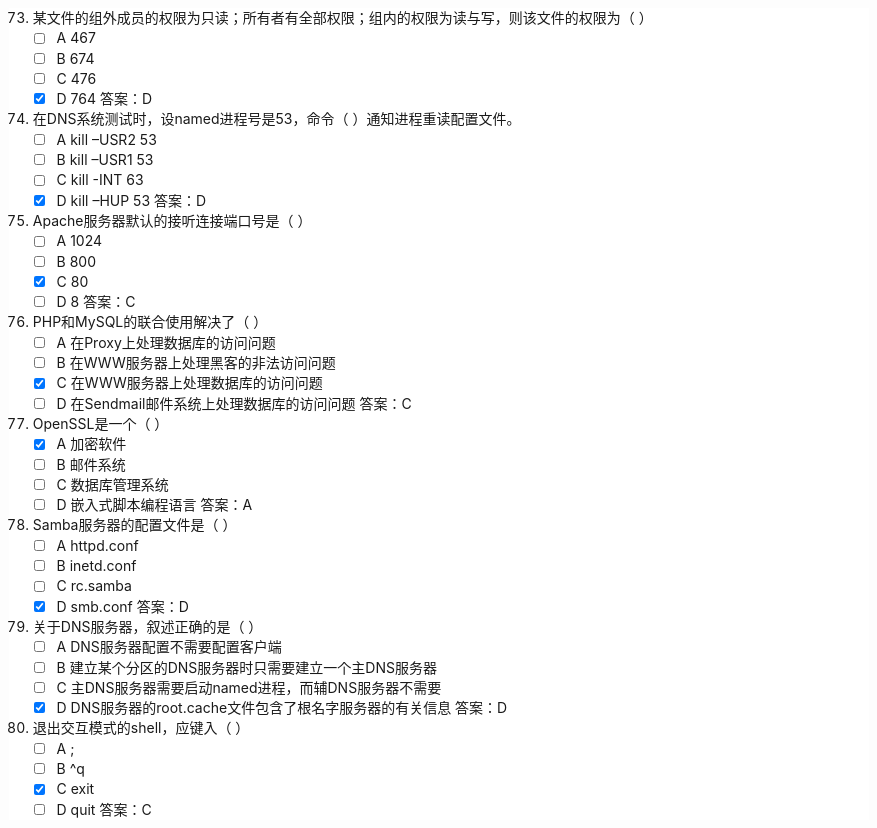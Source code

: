 73. 某文件的组外成员的权限为只读；所有者有全部权限；组内的权限为读与写，则该文件的权限为（ ）
    - [ ] A 467
    - [ ] B 674
    - [ ] C 476
    - [x] D 764
    答案：D

74. 在DNS系统测试时，设named进程号是53，命令（ ）通知进程重读配置文件。
    - [ ] A kill –USR2 53
    - [ ] B kill –USR1 53
    - [ ] C kill -INT 63
    - [x] D kill –HUP 53
    答案：D

75. Apache服务器默认的接听连接端口号是（ ）
    - [ ] A 1024
    - [ ] B 800
    - [x] C 80
    - [ ] D 8
    答案：C

76. PHP和MySQL的联合使用解决了（ ）
    - [ ] A 在Proxy上处理数据库的访问问题
    - [ ] B 在WWW服务器上处理黑客的非法访问问题
    - [x] C 在WWW服务器上处理数据库的访问问题
    - [ ] D 在Sendmail邮件系统上处理数据库的访问问题
    答案：C

77. OpenSSL是一个（ ）
    - [x] A 加密软件
    - [ ] B 邮件系统
    - [ ] C 数据库管理系统
    - [ ] D 嵌入式脚本编程语言
    答案：A

78. Samba服务器的配置文件是（ ）
    - [ ] A httpd.conf
    - [ ] B inetd.conf
    - [ ] C rc.samba
    - [x] D smb.conf
    答案：D

79. 关于DNS服务器，叙述正确的是（ ）
    - [ ] A DNS服务器配置不需要配置客户端
    - [ ] B 建立某个分区的DNS服务器时只需要建立一个主DNS服务器
    - [ ] C 主DNS服务器需要启动named进程，而辅DNS服务器不需要
    - [x] D DNS服务器的root.cache文件包含了根名字服务器的有关信息
    答案：D

80. 退出交互模式的shell，应键入（ ）
    - [ ] A ;
    - [ ] B ^q
    - [x] C exit
    - [ ] D quit
    答案：C